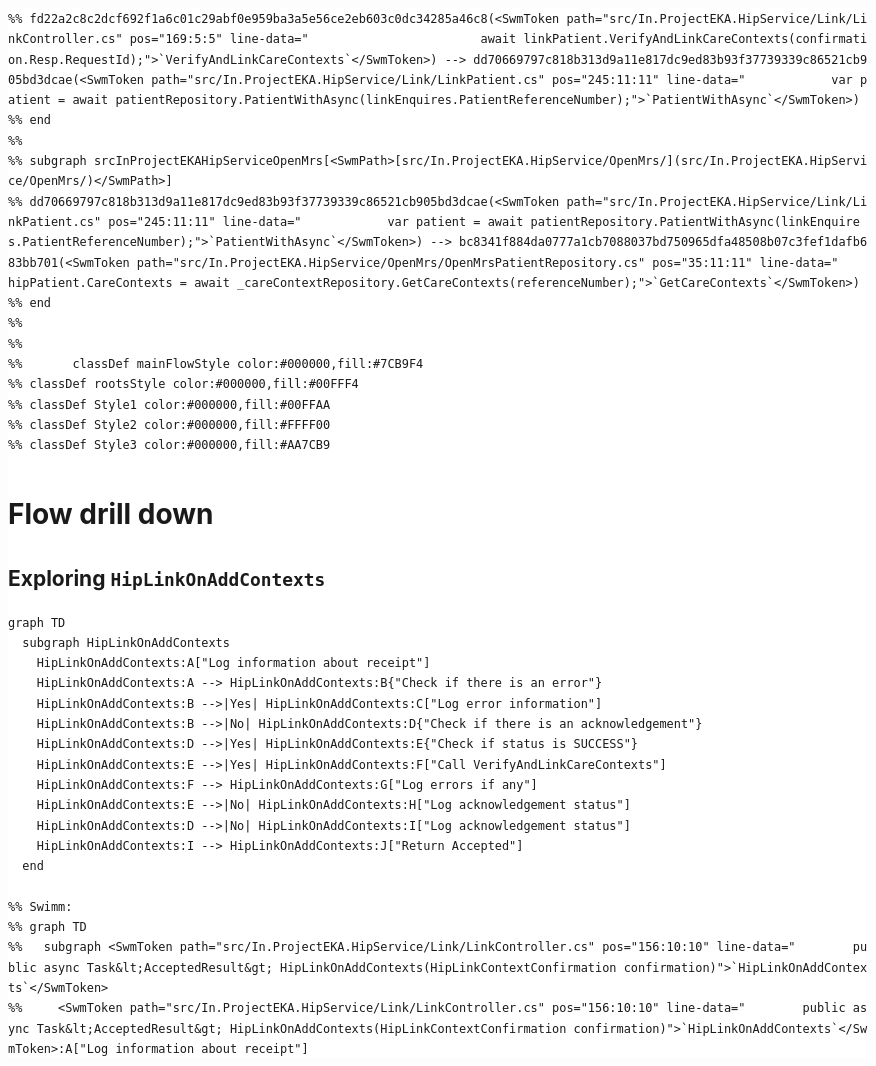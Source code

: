```mermaid
%% fd22a2c8c2dcf692f1a6c01c29abf0e959ba3a5e56ce2eb603c0dc34285a46c8(<SwmToken path="src/In.ProjectEKA.HipService/Link/LinkController.cs" pos="169:5:5" line-data="                        await linkPatient.VerifyAndLinkCareContexts(confirmation.Resp.RequestId);">`VerifyAndLinkCareContexts`</SwmToken>) --> dd70669797c818b313d9a11e817dc9ed83b93f37739339c86521cb905bd3dcae(<SwmToken path="src/In.ProjectEKA.HipService/Link/LinkPatient.cs" pos="245:11:11" line-data="            var patient = await patientRepository.PatientWithAsync(linkEnquires.PatientReferenceNumber);">`PatientWithAsync`</SwmToken>)
%% end
%% 
%% subgraph srcInProjectEKAHipServiceOpenMrs[<SwmPath>[src/In.ProjectEKA.HipService/OpenMrs/](src/In.ProjectEKA.HipService/OpenMrs/)</SwmPath>]
%% dd70669797c818b313d9a11e817dc9ed83b93f37739339c86521cb905bd3dcae(<SwmToken path="src/In.ProjectEKA.HipService/Link/LinkPatient.cs" pos="245:11:11" line-data="            var patient = await patientRepository.PatientWithAsync(linkEnquires.PatientReferenceNumber);">`PatientWithAsync`</SwmToken>) --> bc8341f884da0777a1cb7088037bd750965dfa48508b07c3fef1dafb683bb701(<SwmToken path="src/In.ProjectEKA.HipService/OpenMrs/OpenMrsPatientRepository.cs" pos="35:11:11" line-data="            hipPatient.CareContexts = await _careContextRepository.GetCareContexts(referenceNumber);">`GetCareContexts`</SwmToken>)
%% end
%% 
%% 
%%       classDef mainFlowStyle color:#000000,fill:#7CB9F4
%% classDef rootsStyle color:#000000,fill:#00FFF4
%% classDef Style1 color:#000000,fill:#00FFAA
%% classDef Style2 color:#000000,fill:#FFFF00
%% classDef Style3 color:#000000,fill:#AA7CB9
```

# Flow drill down

## Exploring <SwmToken path="src/In.ProjectEKA.HipService/Link/LinkController.cs" pos="156:10:10" line-data="        public async Task&lt;AcceptedResult&gt; HipLinkOnAddContexts(HipLinkContextConfirmation confirmation)">`HipLinkOnAddContexts`</SwmToken>

```mermaid
graph TD
  subgraph HipLinkOnAddContexts
    HipLinkOnAddContexts:A["Log information about receipt"]
    HipLinkOnAddContexts:A --> HipLinkOnAddContexts:B{"Check if there is an error"}
    HipLinkOnAddContexts:B -->|Yes| HipLinkOnAddContexts:C["Log error information"]
    HipLinkOnAddContexts:B -->|No| HipLinkOnAddContexts:D{"Check if there is an acknowledgement"}
    HipLinkOnAddContexts:D -->|Yes| HipLinkOnAddContexts:E{"Check if status is SUCCESS"}
    HipLinkOnAddContexts:E -->|Yes| HipLinkOnAddContexts:F["Call VerifyAndLinkCareContexts"]
    HipLinkOnAddContexts:F --> HipLinkOnAddContexts:G["Log errors if any"]
    HipLinkOnAddContexts:E -->|No| HipLinkOnAddContexts:H["Log acknowledgement status"]
    HipLinkOnAddContexts:D -->|No| HipLinkOnAddContexts:I["Log acknowledgement status"]
    HipLinkOnAddContexts:I --> HipLinkOnAddContexts:J["Return Accepted"]
  end

%% Swimm:
%% graph TD
%%   subgraph <SwmToken path="src/In.ProjectEKA.HipService/Link/LinkController.cs" pos="156:10:10" line-data="        public async Task&lt;AcceptedResult&gt; HipLinkOnAddContexts(HipLinkContextConfirmation confirmation)">`HipLinkOnAddContexts`</SwmToken>
%%     <SwmToken path="src/In.ProjectEKA.HipService/Link/LinkController.cs" pos="156:10:10" line-data="        public async Task&lt;AcceptedResult&gt; HipLinkOnAddContexts(HipLinkContextConfirmation confirmation)">`HipLinkOnAddContexts`</SwmToken>:A["Log information about receipt"]
```